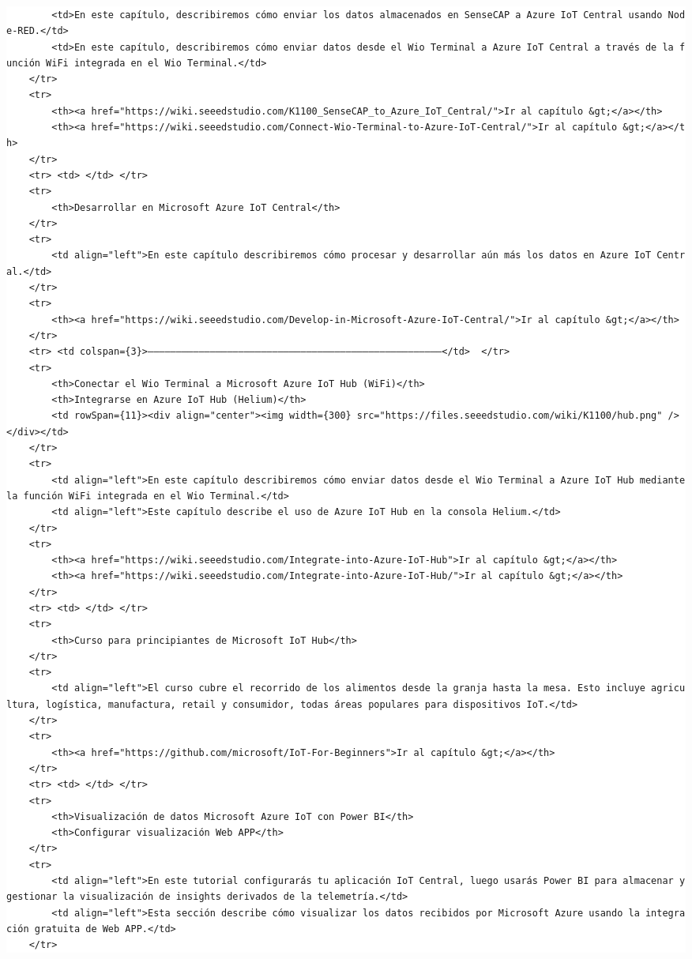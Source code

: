             <td>En este capítulo, describiremos cómo enviar los datos almacenados en SenseCAP a Azure IoT Central usando Node-RED.</td>
            <td>En este capítulo, describiremos cómo enviar datos desde el Wio Terminal a Azure IoT Central a través de la función WiFi integrada en el Wio Terminal.</td>
        </tr>
        <tr>
            <th><a href="https://wiki.seeedstudio.com/K1100_SenseCAP_to_Azure_IoT_Central/">Ir al capítulo &gt;</a></th>
            <th><a href="https://wiki.seeedstudio.com/Connect-Wio-Terminal-to-Azure-IoT-Central/">Ir al capítulo &gt;</a></th>
        </tr>
        <tr> <td> </td> </tr>
        <tr>
            <th>Desarrollar en Microsoft Azure IoT Central</th>
        </tr>
        <tr>
            <td align="left">En este capítulo describiremos cómo procesar y desarrollar aún más los datos en Azure IoT Central.</td>
        </tr>
        <tr>
            <th><a href="https://wiki.seeedstudio.com/Develop-in-Microsoft-Azure-IoT-Central/">Ir al capítulo &gt;</a></th>
        </tr>
        <tr> <td colspan={3}>————————————————————————————————————————————————————</td>  </tr>
        <tr>
            <th>Conectar el Wio Terminal a Microsoft Azure IoT Hub (WiFi)</th>
            <th>Integrarse en Azure IoT Hub (Helium)</th>
            <td rowSpan={11}><div align="center"><img width={300} src="https://files.seeedstudio.com/wiki/K1100/hub.png" /></div></td>
        </tr>
        <tr>
            <td align="left">En este capítulo describiremos cómo enviar datos desde el Wio Terminal a Azure IoT Hub mediante la función WiFi integrada en el Wio Terminal.</td>
            <td align="left">Este capítulo describe el uso de Azure IoT Hub en la consola Helium.</td>
        </tr>
        <tr>
            <th><a href="https://wiki.seeedstudio.com/Integrate-into-Azure-IoT-Hub">Ir al capítulo &gt;</a></th>
            <th><a href="https://wiki.seeedstudio.com/Integrate-into-Azure-IoT-Hub/">Ir al capítulo &gt;</a></th>
        </tr>
        <tr> <td> </td> </tr>
        <tr>
            <th>Curso para principiantes de Microsoft IoT Hub</th>
        </tr>
        <tr>
            <td align="left">El curso cubre el recorrido de los alimentos desde la granja hasta la mesa. Esto incluye agricultura, logística, manufactura, retail y consumidor, todas áreas populares para dispositivos IoT.</td>
        </tr>
        <tr>
            <th><a href="https://github.com/microsoft/IoT-For-Beginners">Ir al capítulo &gt;</a></th>
        </tr>
        <tr> <td> </td> </tr>
        <tr>
            <th>Visualización de datos Microsoft Azure IoT con Power BI</th>
            <th>Configurar visualización Web APP</th>
        </tr>
        <tr>
            <td align="left">En este tutorial configurarás tu aplicación IoT Central, luego usarás Power BI para almacenar y gestionar la visualización de insights derivados de la telemetría.</td>
            <td align="left">Esta sección describe cómo visualizar los datos recibidos por Microsoft Azure usando la integración gratuita de Web APP.</td>
        </tr>